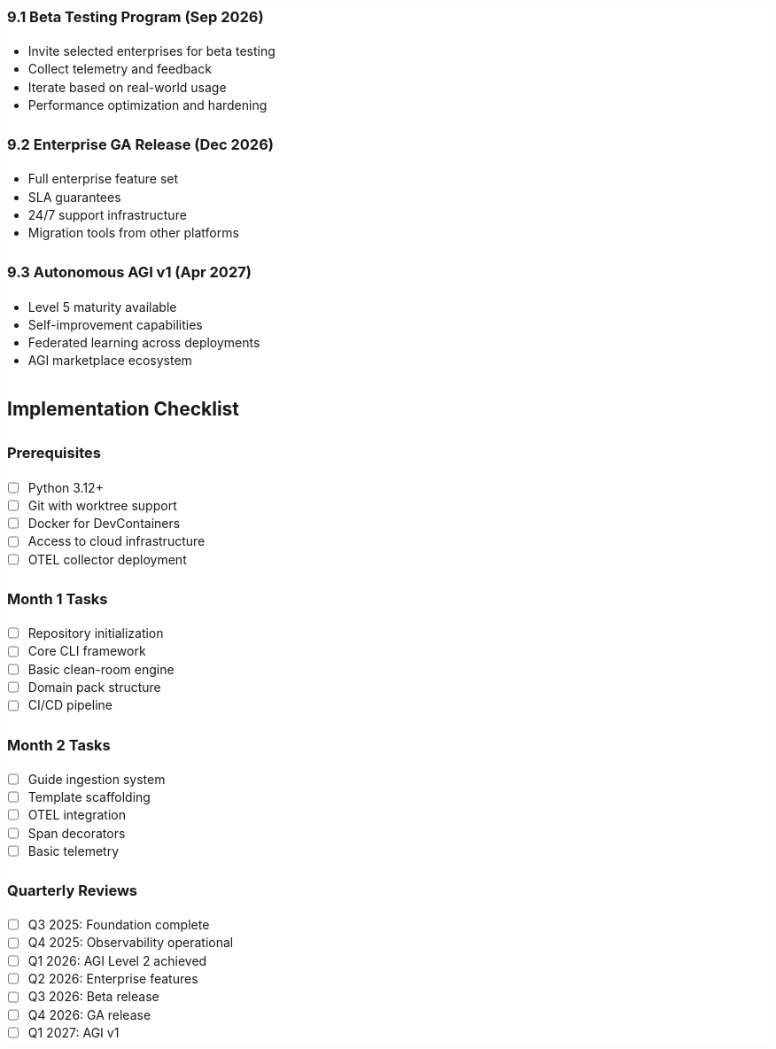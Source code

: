 ### 9.1 Beta Testing Program (Sep 2026)
- Invite selected enterprises for beta testing
- Collect telemetry and feedback
- Iterate based on real-world usage
- Performance optimization and hardening

### 9.2 Enterprise GA Release (Dec 2026)
- Full enterprise feature set
- SLA guarantees
- 24/7 support infrastructure
- Migration tools from other platforms

### 9.3 Autonomous AGI v1 (Apr 2027)
- Level 5 maturity available
- Self-improvement capabilities
- Federated learning across deployments
- AGI marketplace ecosystem

## Implementation Checklist

### Prerequisites
- [ ] Python 3.12+
- [ ] Git with worktree support
- [ ] Docker for DevContainers
- [ ] Access to cloud infrastructure
- [ ] OTEL collector deployment

### Month 1 Tasks
- [ ] Repository initialization
- [ ] Core CLI framework
- [ ] Basic clean-room engine
- [ ] Domain pack structure
- [ ] CI/CD pipeline

### Month 2 Tasks
- [ ] Guide ingestion system
- [ ] Template scaffolding
- [ ] OTEL integration
- [ ] Span decorators
- [ ] Basic telemetry

### Quarterly Reviews
- [ ] Q3 2025: Foundation complete
- [ ] Q4 2025: Observability operational
- [ ] Q1 2026: AGI Level 2 achieved
- [ ] Q2 2026: Enterprise features
- [ ] Q3 2026: Beta release
- [ ] Q4 2026: GA release
- [ ] Q1 2027: AGI v1
